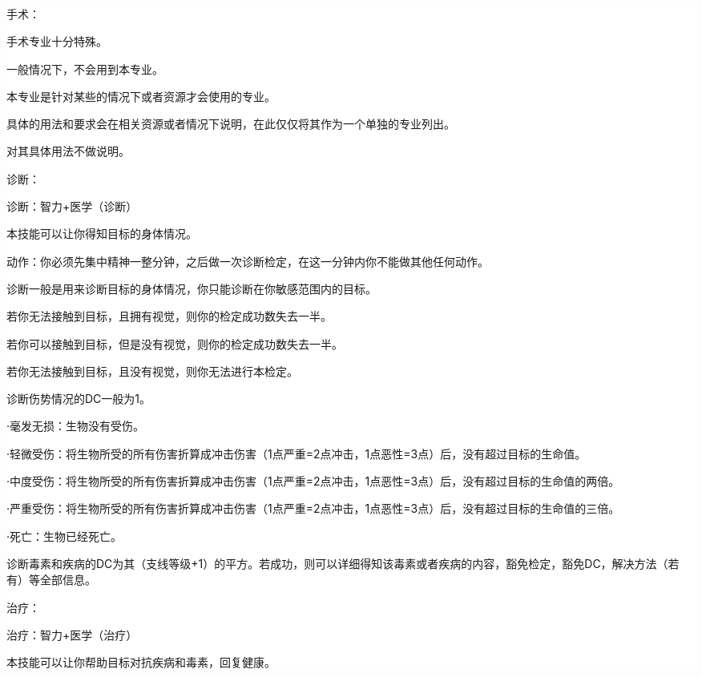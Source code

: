  

 

手术：

手术专业十分特殊。

一般情况下，不会用到本专业。

本专业是针对某些的情况下或者资源才会使用的专业。

具体的用法和要求会在相关资源或者情况下说明，在此仅仅将其作为一个单独的专业列出。

对其具体用法不做说明。


 

 

诊断：

诊断：智力+医学（诊断）

本技能可以让你得知目标的身体情况。


 

动作：你必须先集中精神一整分钟，之后做一次诊断检定，在这一分钟内你不能做其他任何动作。


 

诊断一般是用来诊断目标的身体情况，你只能诊断在你敏感范围内的目标。

若你无法接触到目标，且拥有视觉，则你的检定成功数失去一半。

若你可以接触到目标，但是没有视觉，则你的检定成功数失去一半。

若你无法接触到目标，且没有视觉，则你无法进行本检定。


 

诊断伤势情况的DC一般为1。

·毫发无损：生物没有受伤。

·轻微受伤：将生物所受的所有伤害折算成冲击伤害（1点严重=2点冲击，1点恶性=3点）后，没有超过目标的生命值。

·中度受伤：将生物所受的所有伤害折算成冲击伤害（1点严重=2点冲击，1点恶性=3点）后，没有超过目标的生命值的两倍。

·严重受伤：将生物所受的所有伤害折算成冲击伤害（1点严重=2点冲击，1点恶性=3点）后，没有超过目标的生命值的三倍。

·死亡：生物已经死亡。


 

诊断毒素和疾病的DC为其（支线等级+1）的平方。若成功，则可以详细得知该毒素或者疾病的内容，豁免检定，豁免DC，解决方法（若有）等全部信息。


 

 

治疗：

治疗：智力+医学（治疗）

本技能可以让你帮助目标对抗疾病和毒素，回复健康。
